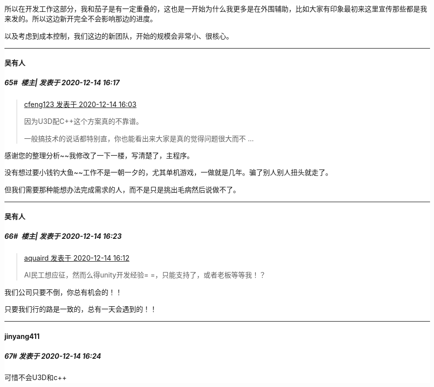 所以在开发工作这部分，我和茄子是有一定重叠的，这也是一开始为什么我更多是在外围辅助，比如大家有印象最初来这里宣传那些都是我来发的。所以这边新开完全不会影响那边的进度。

以及考虑到成本控制，我们这边的新团队，开始的规模会非常小、很核心。 







*****

####  吴有人  
##### 65#         楼主| 发表于 2020-12-14 16:17



<blockquote><a href="httphttps://bbs.saraba1st.com/2b/forum.php?mod=redirect&amp;goto=findpost&amp;pid=49717672&amp;ptid=1977532" target="_blank">cfeng123 发表于 2020-12-14 16:03</a>

因为U3D配C++这个方案真的不靠谱。


一般搞技术的说话都特别直，你也能看出来大家是真的觉得问题很大而不 ...</blockquote>
感谢您的整理分析~~我修改了一下一楼，写清楚了，主程序。

没有想过要小钱钓大鱼~~工作不是一朝一夕的，尤其单机游戏，一做就是几年。骗了别人别人扭头就走了。


但我们需要那种能想办法完成需求的人，而不是只是挑出毛病然后说做不了。







*****

####  吴有人  
##### 66#         楼主| 发表于 2020-12-14 16:23



<blockquote><a href="httphttps://bbs.saraba1st.com/2b/forum.php?mod=redirect&amp;goto=findpost&amp;pid=49717786&amp;ptid=1977532" target="_blank">aquaird 发表于 2020-12-14 16:12</a>

AI民工想应征，然而么得unity开发经验= =，只能支持了，或者老板等等我！？</blockquote>
我们公司只要不倒，你总有机会的！！

只要我们行的路是一致的，总有一天会遇到的！！







*****

####  jinyang411  
##### 67#       发表于 2020-12-14 16:24




可惜不会U3D和c++
